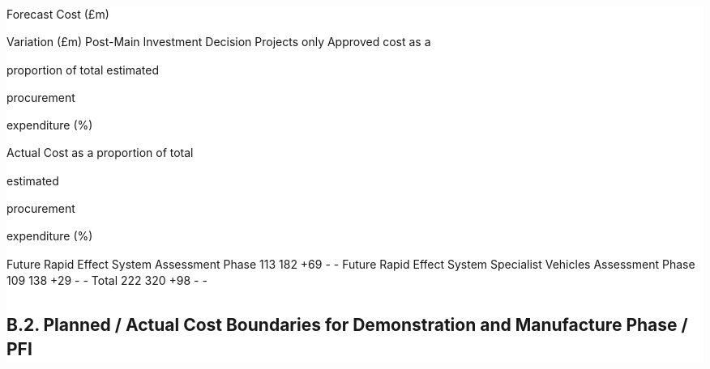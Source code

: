 Forecast Cost (£m)
</th>
<th rowspan="2">Variation (£m)</th>
<th colspan="2">Post-Main Investment Decision Projects only</th>
</tr>
<tr>
<th>
Approved cost as a

proportion of total estimated

procurement

expenditure (%)</th>
<th>
Actual Cost as a proportion of total

estimated

procurement

expenditure (%)</th>
</tr>
</thead>
<tbody>
<tr>
<td>Future Rapid Effect System Assessment Phase</td>
<td>113</td>
<td>182</td>
<td>+69</td>
<td>-</td>
<td>-</td>
</tr>
<tr>
<td>Future Rapid Effect System Specialist Vehicles Assessment Phase</td>
<td>109</td>
<td>138</td>
<td>+29</td>
<td>-</td>
<td>-</td>
</tr>
<tr>
<td>Total</td>
<td>222</td>
<td>320</td>
<td>+98</td>
<td>-</td>
<td>-</td>
</tr>
</tbody>
</table>

## B.2. Planned / Actual Cost Boundaries for Demonstration and Manufacture Phase / PFI
